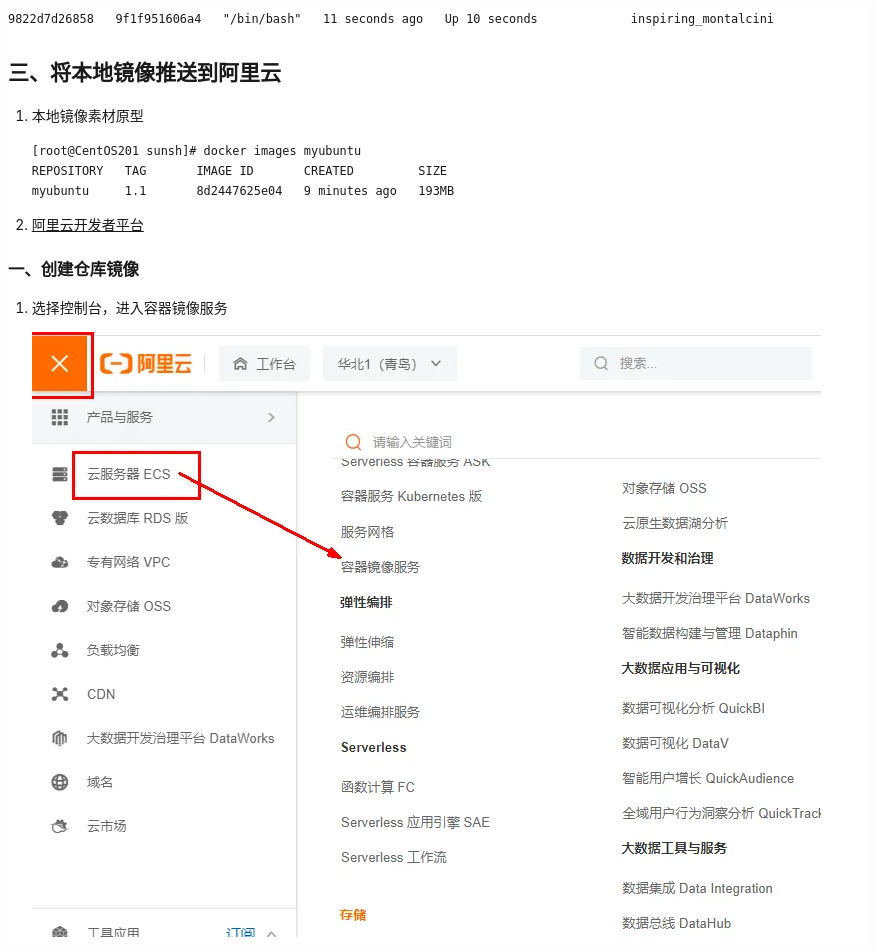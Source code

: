   ```shell
  9822d7d26858   9f1f951606a4   "/bin/bash"   11 seconds ago   Up 10 seconds             inspiring_montalcini
  ```

## 三、将本地镜像推送到阿里云

1. 本地镜像素材原型

   ```shell
   [root@CentOS201 sunsh]# docker images myubuntu
   REPOSITORY   TAG       IMAGE ID       CREATED         SIZE
   myubuntu     1.1       8d2447625e04   9 minutes ago   193MB
   ```

2. [阿里云开发者平台](https://promotion.aliyun.com/ntms/act/kubernetes.html)

### 一、创建仓库镜像

1. 选择控制台，进入容器镜像服务

   ![](../../../TyporaImage/image-1719472123279.png)
